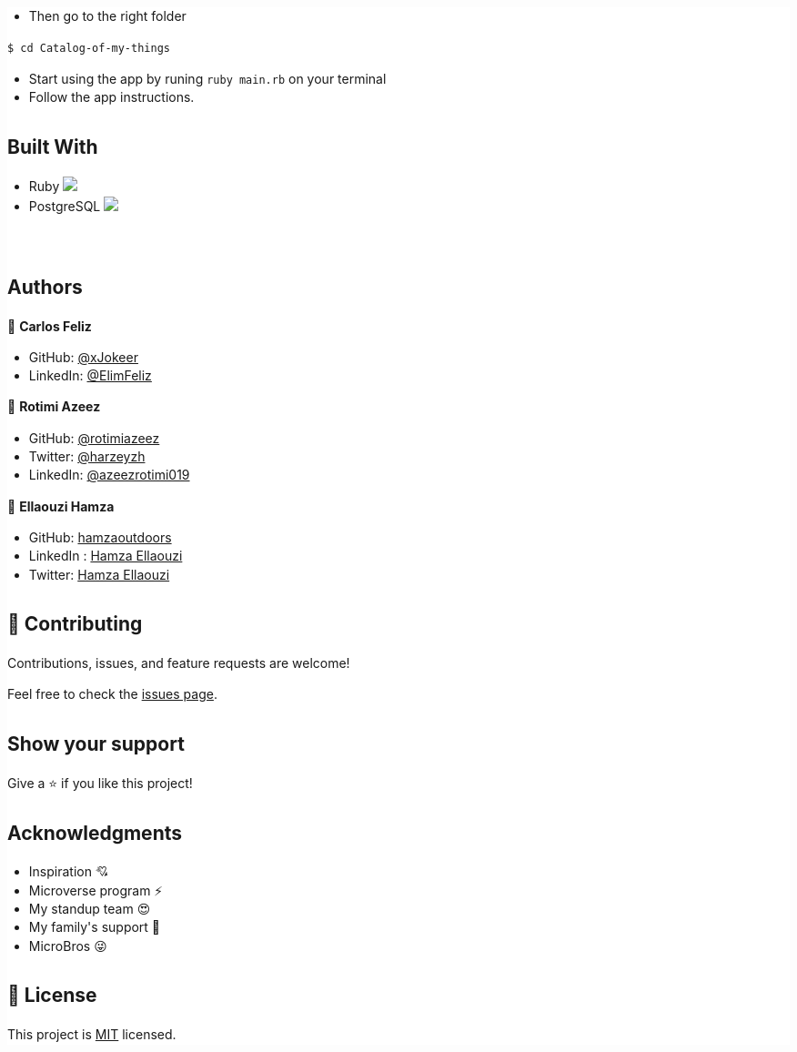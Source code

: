  - Then go to the right folder 
```
$ cd Catalog-of-my-things
```
 - Start using the app by runing `ruby main.rb` on your terminal
 - Follow the app instructions.

## Built With

 - Ruby  <img src="https://cdn.emojidex.com/emoji/seal/Ruby.png" width=15px>
 - PostgreSQL <img src="https://user-images.githubusercontent.com/80895497/142954032-f7072df9-3586-48f9-a9e0-7fdd284eb833.png" width=15px>
 
</br>

## Authors


👤 **Carlos Feliz**

- GitHub: [@xJokeer](https://github.com/xJokeer)
- LinkedIn: [@ElimFeliz](https://www.linkedin.com/in/elimfeliz/)

👤 **Rotimi Azeez**

- GitHub: [@rotimiazeez](https://github.com/rotimiazeez)
- Twitter: [@harzeyzh](https://twitter.com/Harzeyzh)
- LinkedIn: [@azeezrotimi019](https://www.linkedin.com/in/azeezrotimi019/)

👤 **Ellaouzi Hamza**

- GitHub: [hamzaoutdoors](https://github.com/Hamzaoutdoors)
- LinkedIn : [Hamza Ellaouzi](https://www.linkedin.com/in/hamza-ellaouzi-137a45b8/)
- Twitter: [Hamza Ellaouzi](https://twitter.com/EllaouziHamza)

## 🤝 Contributing

Contributions, issues, and feature requests are welcome!

Feel free to check the [issues page](https://github.com/Hamzaoutdoors/Catalog-Of-My-Things/issues).

## Show your support

Give a ⭐️ if you like this project!

## Acknowledgments

- Inspiration 💘
- Microverse program ⚡
- My standup team 😍
- My family's support 🙌
- MicroBros 😜

## 📝 License

This project is [MIT](https://github.com/Hamzaoutdoors/Catalog-Of-My-Things/blob/dev/LICENSE.md) licensed.

